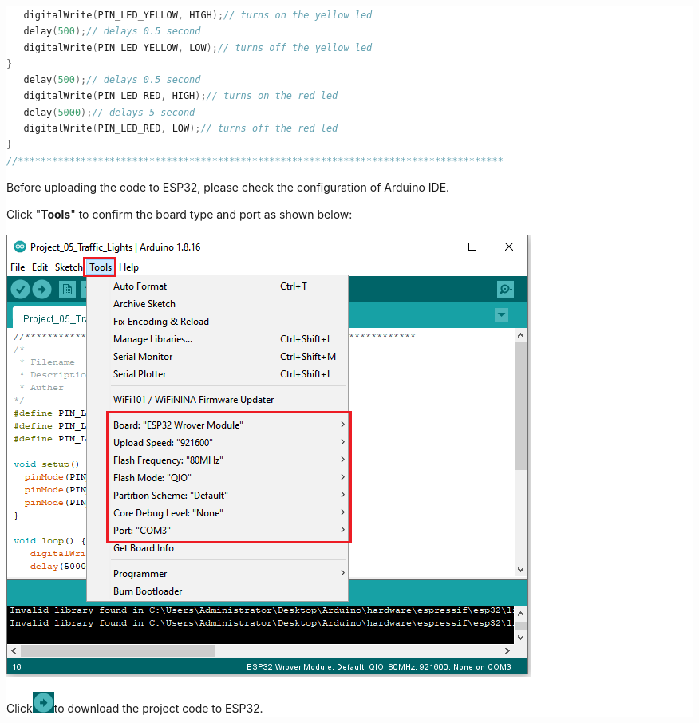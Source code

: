```c
   digitalWrite(PIN_LED_YELLOW, HIGH);// turns on the yellow led
   delay(500);// delays 0.5 second
   digitalWrite(PIN_LED_YELLOW, LOW);// turns off the yellow led
} 
   delay(500);// delays 0.5 second
   digitalWrite(PIN_LED_RED, HIGH);// turns on the red led
   delay(5000);// delays 5 second
   digitalWrite(PIN_LED_RED, LOW);// turns off the red led
}
//*************************************************************************************
```


Before uploading the code to ESP32, please check the configuration of Arduino IDE.

Click "**Tools**" to confirm the board type and port as shown below:

![](./media/8de3ae8603714382e29f89c118e95a23-1699410520131-75.png)

Click![](./media/b0d41283bf5ae66d2d5ab45db15331ba-1699410520129-8.png)to download the project code to ESP32.
